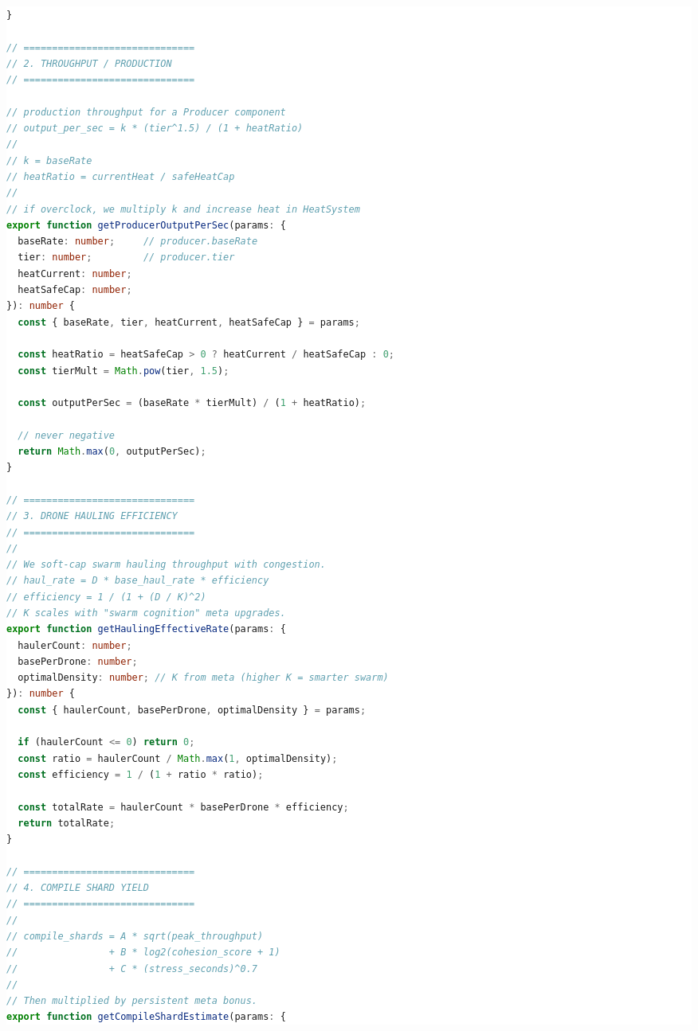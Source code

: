 ```ts
}

// ==============================
// 2. THROUGHPUT / PRODUCTION
// ==============================

// production throughput for a Producer component
// output_per_sec = k * (tier^1.5) / (1 + heatRatio)
//
// k = baseRate
// heatRatio = currentHeat / safeHeatCap
//
// if overclock, we multiply k and increase heat in HeatSystem
export function getProducerOutputPerSec(params: {
  baseRate: number;     // producer.baseRate
  tier: number;         // producer.tier
  heatCurrent: number;
  heatSafeCap: number;
}): number {
  const { baseRate, tier, heatCurrent, heatSafeCap } = params;

  const heatRatio = heatSafeCap > 0 ? heatCurrent / heatSafeCap : 0;
  const tierMult = Math.pow(tier, 1.5);

  const outputPerSec = (baseRate * tierMult) / (1 + heatRatio);

  // never negative
  return Math.max(0, outputPerSec);
}

// ==============================
// 3. DRONE HAULING EFFICIENCY
// ==============================
//
// We soft-cap swarm hauling throughput with congestion.
// haul_rate = D * base_haul_rate * efficiency
// efficiency = 1 / (1 + (D / K)^2)
// K scales with "swarm cognition" meta upgrades.
export function getHaulingEffectiveRate(params: {
  haulerCount: number;
  basePerDrone: number;
  optimalDensity: number; // K from meta (higher K = smarter swarm)
}): number {
  const { haulerCount, basePerDrone, optimalDensity } = params;

  if (haulerCount <= 0) return 0;
  const ratio = haulerCount / Math.max(1, optimalDensity);
  const efficiency = 1 / (1 + ratio * ratio);

  const totalRate = haulerCount * basePerDrone * efficiency;
  return totalRate;
}

// ==============================
// 4. COMPILE SHARD YIELD
// ==============================
//
// compile_shards = A * sqrt(peak_throughput)
//                + B * log2(cohesion_score + 1)
//                + C * (stress_seconds)^0.7
//
// Then multiplied by persistent meta bonus.
export function getCompileShardEstimate(params: {
```